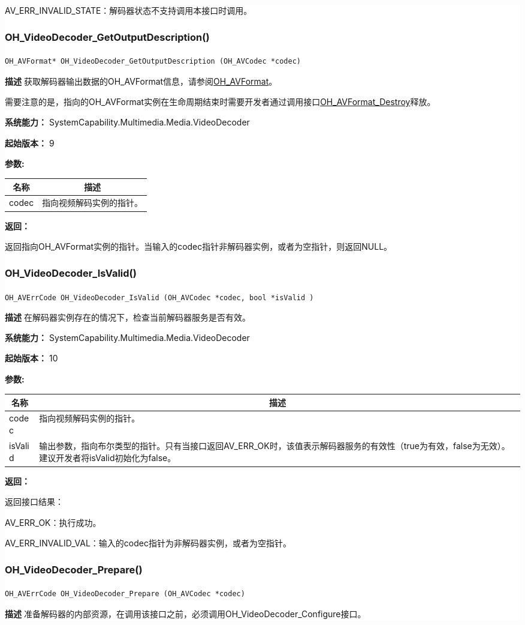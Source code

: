 AV_ERR_INVALID_STATE：解码器状态不支持调用本接口时调用。


### OH_VideoDecoder_GetOutputDescription()

```
OH_AVFormat* OH_VideoDecoder_GetOutputDescription (OH_AVCodec *codec)
```
**描述**
获取解码器输出数据的OH_AVFormat信息，请参阅[OH_AVFormat](_core.md#oh_avformat)。 

需要注意的是，指向的OH_AVFormat实例在生命周期结束时需要开发者通过调用接口[OH_AVFormat_Destroy](_core.md#oh_avformat_destroy)释放。

**系统能力：** SystemCapability.Multimedia.Media.VideoDecoder

**起始版本：** 9

**参数:**

| 名称 | 描述 | 
| -------- | -------- |
| codec | 指向视频解码实例的指针。  | 

**返回：**

返回指向OH_AVFormat实例的指针。当输入的codec指针非解码器实例，或者为空指针，则返回NULL。


### OH_VideoDecoder_IsValid()

```
OH_AVErrCode OH_VideoDecoder_IsValid (OH_AVCodec *codec, bool *isValid )
```
**描述**
在解码器实例存在的情况下，检查当前解码器服务是否有效。

**系统能力：** SystemCapability.Multimedia.Media.VideoDecoder

**起始版本：** 10

**参数:**

| 名称 | 描述 | 
| -------- | -------- |
| codec | 指向视频解码实例的指针。  | 
| isValid | 输出参数，指向布尔类型的指针。只有当接口返回AV_ERR_OK时，该值表示解码器服务的有效性（true为有效，false为无效）。建议开发者将isValid初始化为false。  | 

**返回：**

返回接口结果：

AV_ERR_OK：执行成功。

AV_ERR_INVALID_VAL：输入的codec指针为非解码器实例，或者为空指针。


### OH_VideoDecoder_Prepare()

```
OH_AVErrCode OH_VideoDecoder_Prepare (OH_AVCodec *codec)
```
**描述**
准备解码器的内部资源，在调用该接口之前，必须调用OH_VideoDecoder_Configure接口。
